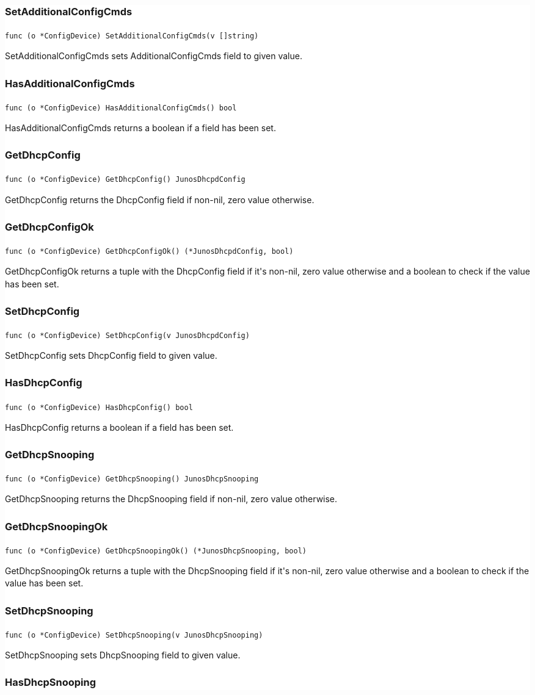 ### SetAdditionalConfigCmds

`func (o *ConfigDevice) SetAdditionalConfigCmds(v []string)`

SetAdditionalConfigCmds sets AdditionalConfigCmds field to given value.

### HasAdditionalConfigCmds

`func (o *ConfigDevice) HasAdditionalConfigCmds() bool`

HasAdditionalConfigCmds returns a boolean if a field has been set.

### GetDhcpConfig

`func (o *ConfigDevice) GetDhcpConfig() JunosDhcpdConfig`

GetDhcpConfig returns the DhcpConfig field if non-nil, zero value otherwise.

### GetDhcpConfigOk

`func (o *ConfigDevice) GetDhcpConfigOk() (*JunosDhcpdConfig, bool)`

GetDhcpConfigOk returns a tuple with the DhcpConfig field if it's non-nil, zero value otherwise
and a boolean to check if the value has been set.

### SetDhcpConfig

`func (o *ConfigDevice) SetDhcpConfig(v JunosDhcpdConfig)`

SetDhcpConfig sets DhcpConfig field to given value.

### HasDhcpConfig

`func (o *ConfigDevice) HasDhcpConfig() bool`

HasDhcpConfig returns a boolean if a field has been set.

### GetDhcpSnooping

`func (o *ConfigDevice) GetDhcpSnooping() JunosDhcpSnooping`

GetDhcpSnooping returns the DhcpSnooping field if non-nil, zero value otherwise.

### GetDhcpSnoopingOk

`func (o *ConfigDevice) GetDhcpSnoopingOk() (*JunosDhcpSnooping, bool)`

GetDhcpSnoopingOk returns a tuple with the DhcpSnooping field if it's non-nil, zero value otherwise
and a boolean to check if the value has been set.

### SetDhcpSnooping

`func (o *ConfigDevice) SetDhcpSnooping(v JunosDhcpSnooping)`

SetDhcpSnooping sets DhcpSnooping field to given value.

### HasDhcpSnooping
